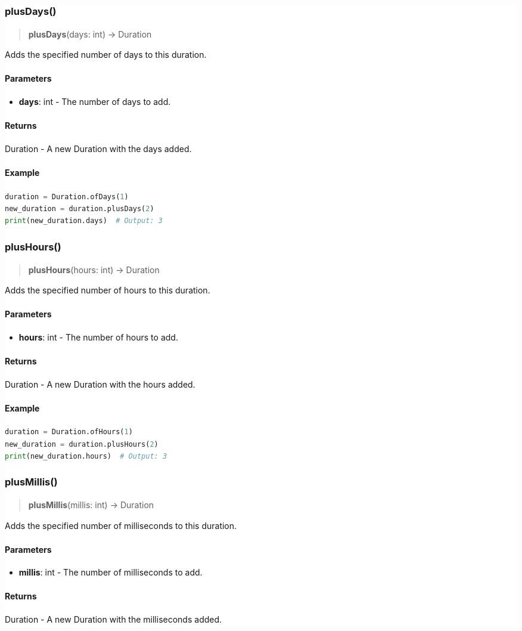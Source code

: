 ### plusDays()

> **plusDays**(days: int) -> Duration

Adds the specified number of days to this duration.

#### Parameters

- **days**: int - The number of days to add.

#### Returns

Duration - A new Duration with the days added.

#### Example

```python
duration = Duration.ofDays(1)
new_duration = duration.plusDays(2)
print(new_duration.days)  # Output: 3
```

### plusHours()

> **plusHours**(hours: int) -> Duration

Adds the specified number of hours to this duration.

#### Parameters

- **hours**: int - The number of hours to add.

#### Returns

Duration - A new Duration with the hours added.

#### Example

```python
duration = Duration.ofHours(1)
new_duration = duration.plusHours(2)
print(new_duration.hours)  # Output: 3
```

### plusMillis()

> **plusMillis**(millis: int) -> Duration

Adds the specified number of milliseconds to this duration.

#### Parameters

- **millis**: int - The number of milliseconds to add.

#### Returns

Duration - A new Duration with the milliseconds added.
